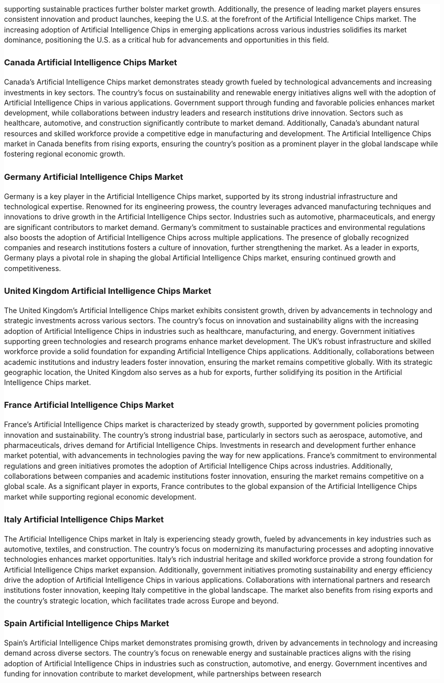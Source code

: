 supporting sustainable practices further bolster market growth. Additionally, the presence of leading market players ensures consistent innovation and product launches, keeping the U.S. at the forefront of the Artificial Intelligence Chips market. The increasing adoption of Artificial Intelligence Chips in emerging applications across various industries solidifies its market dominance, positioning the U.S. as a critical hub for advancements and opportunities in this field.</p><h3>Canada Artificial Intelligence Chips Market</h3><p>Canada&rsquo;s Artificial Intelligence Chips market demonstrates steady growth fueled by technological advancements and increasing investments in key sectors. The country&rsquo;s focus on sustainability and renewable energy initiatives aligns well with the adoption of Artificial Intelligence Chips in various applications. Government support through funding and favorable policies enhances market development, while collaborations between industry leaders and research institutions drive innovation. Sectors such as healthcare, automotive, and construction significantly contribute to market demand. Additionally, Canada&rsquo;s abundant natural resources and skilled workforce provide a competitive edge in manufacturing and development. The Artificial Intelligence Chips market in Canada benefits from rising exports, ensuring the country&rsquo;s position as a prominent player in the global landscape while fostering regional economic growth.</p><h3>Germany Artificial Intelligence Chips Market</h3><p>Germany is a key player in the Artificial Intelligence Chips market, supported by its strong industrial infrastructure and technological expertise. Renowned for its engineering prowess, the country leverages advanced manufacturing techniques and innovations to drive growth in the Artificial Intelligence Chips sector. Industries such as automotive, pharmaceuticals, and energy are significant contributors to market demand. Germany&rsquo;s commitment to sustainable practices and environmental regulations also boosts the adoption of Artificial Intelligence Chips across multiple applications. The presence of globally recognized companies and research institutions fosters a culture of innovation, further strengthening the market. As a leader in exports, Germany plays a pivotal role in shaping the global Artificial Intelligence Chips market, ensuring continued growth and competitiveness.</p><h3>United Kingdom Artificial Intelligence Chips Market</h3><p>The United Kingdom&rsquo;s Artificial Intelligence Chips market exhibits consistent growth, driven by advancements in technology and strategic investments across various sectors. The country&rsquo;s focus on innovation and sustainability aligns with the increasing adoption of Artificial Intelligence Chips in industries such as healthcare, manufacturing, and energy. Government initiatives supporting green technologies and research programs enhance market development. The UK&rsquo;s robust infrastructure and skilled workforce provide a solid foundation for expanding Artificial Intelligence Chips applications. Additionally, collaborations between academic institutions and industry leaders foster innovation, ensuring the market remains competitive globally. With its strategic geographic location, the United Kingdom also serves as a hub for exports, further solidifying its position in the Artificial Intelligence Chips market.</p><h3>France Artificial Intelligence Chips Market</h3><p>France&rsquo;s Artificial Intelligence Chips market is characterized by steady growth, supported by government policies promoting innovation and sustainability. The country&rsquo;s strong industrial base, particularly in sectors such as aerospace, automotive, and pharmaceuticals, drives demand for Artificial Intelligence Chips. Investments in research and development further enhance market potential, with advancements in technologies paving the way for new applications. France&rsquo;s commitment to environmental regulations and green initiatives promotes the adoption of Artificial Intelligence Chips across industries. Additionally, collaborations between companies and academic institutions foster innovation, ensuring the market remains competitive on a global scale. As a significant player in exports, France contributes to the global expansion of the Artificial Intelligence Chips market while supporting regional economic development.</p><h3>Italy Artificial Intelligence Chips Market</h3><p>The Artificial Intelligence Chips market in Italy is experiencing steady growth, fueled by advancements in key industries such as automotive, textiles, and construction. The country&rsquo;s focus on modernizing its manufacturing processes and adopting innovative technologies enhances market opportunities. Italy&rsquo;s rich industrial heritage and skilled workforce provide a strong foundation for Artificial Intelligence Chips market expansion. Additionally, government initiatives promoting sustainability and energy efficiency drive the adoption of Artificial Intelligence Chips in various applications. Collaborations with international partners and research institutions foster innovation, keeping Italy competitive in the global landscape. The market also benefits from rising exports and the country&rsquo;s strategic location, which facilitates trade across Europe and beyond.</p><h3>Spain Artificial Intelligence Chips Market</h3><p>Spain&rsquo;s Artificial Intelligence Chips market demonstrates promising growth, driven by advancements in technology and increasing demand across diverse sectors. The country&rsquo;s focus on renewable energy and sustainable practices aligns with the rising adoption of Artificial Intelligence Chips in industries such as construction, automotive, and energy. Government incentives and funding for innovation contribute to market development, while partnerships between research